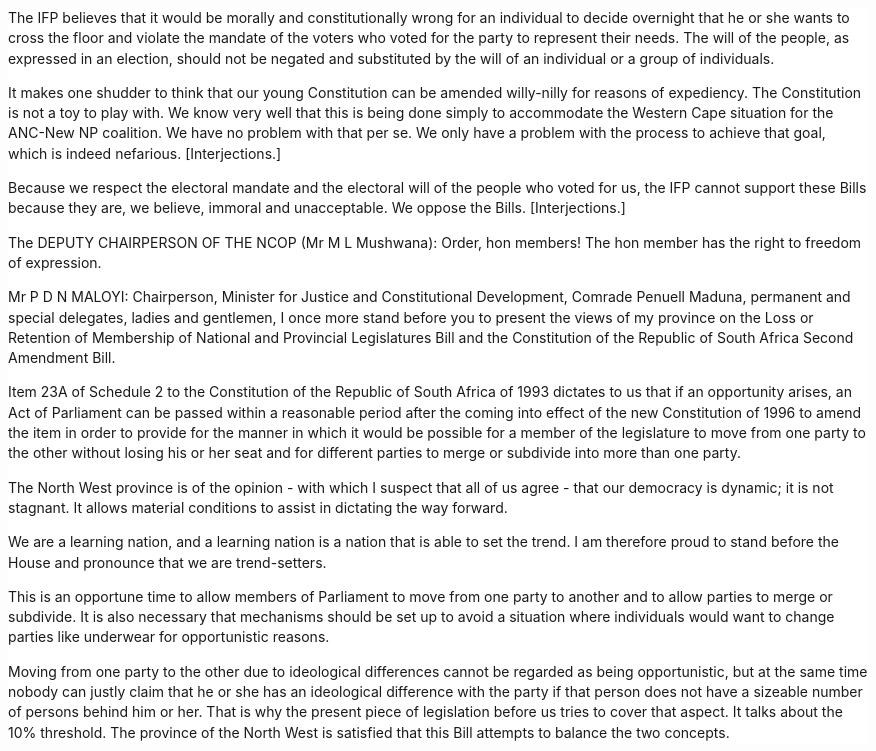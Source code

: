 The IFP believes that it would be morally and constitutionally wrong for  an
individual to decide overnight that he or she wants to cross the  floor  and
violate the mandate of the voters who  voted  for  the  party  to  represent
their needs. The will of the people, as expressed  in  an  election,  should
not be negated and substituted by the will of an individual or  a  group  of
individuals.

It makes one shudder to think that our young  Constitution  can  be  amended
willy-nilly for reasons of expediency. The Constitution  is  not  a  toy  to
play with. We know very well that this is being done simply  to  accommodate
the Western Cape situation for the ANC-New NP coalition. We have no  problem
with that per se. We only have a problem with the process  to  achieve  that
goal, which is indeed nefarious. [Interjections.]

Because we respect the electoral mandate  and  the  electoral  will  of  the
people who voted for us, the IFP cannot support  these  Bills  because  they
are,  we  believe,  immoral  and  unacceptable.   We   oppose   the   Bills.
[Interjections.]

The DEPUTY CHAIRPERSON OF THE NCOP (Mr M L Mushwana):  Order,  hon  members!
The hon member has the right to freedom of expression.

Mr P D N  MALOYI:  Chairperson,  Minister  for  Justice  and  Constitutional
Development,  Comrade  Penuell  Maduna,  permanent  and  special  delegates,
ladies and gentlemen, I once more stand before you to present the  views  of
my province  on  the  Loss  or  Retention  of  Membership  of  National  and
Provincial Legislatures Bill and the Constitution of the Republic  of  South
Africa Second Amendment Bill.

Item 23A of Schedule 2 to the Constitution of the Republic of  South  Africa
of 1993 dictates to us that if an opportunity arises, an Act  of  Parliament
can be passed within a reasonable period after the  coming  into  effect  of
the new Constitution of 1996 to amend the item in order to provide  for  the
manner in which it would be possible for a  member  of  the  legislature  to
move from one party to the other without losing his  or  her  seat  and  for
different parties to merge or subdivide into more than one party.

The North West province is of the opinion - with which I  suspect  that  all
of us agree - that our democracy is dynamic; it is not stagnant.  It  allows
material conditions to assist in dictating the way forward.

We are a learning nation, and a learning nation is a nation that is able  to
set the trend. I am therefore proud to stand before the House and  pronounce
that we are trend-setters.

This is an opportune time to allow members of Parliament to  move  from  one
party to another and to allow parties to merge  or  subdivide.  It  is  also
necessary that mechanisms should be  set  up  to  avoid  a  situation  where
individuals would want to change parties like  underwear  for  opportunistic
reasons.

Moving from one party to the other due to ideological differences cannot  be
regarded as being opportunistic, but at the  same  time  nobody  can  justly
claim that he or she has an ideological difference with the  party  if  that
person does not have a sizeable number of persons behind him  or  her.  That
is why the present piece of  legislation  before  us  tries  to  cover  that
aspect. It talks about the 10% threshold. The province of the North West  is
satisfied that this Bill attempts to balance the two concepts.

